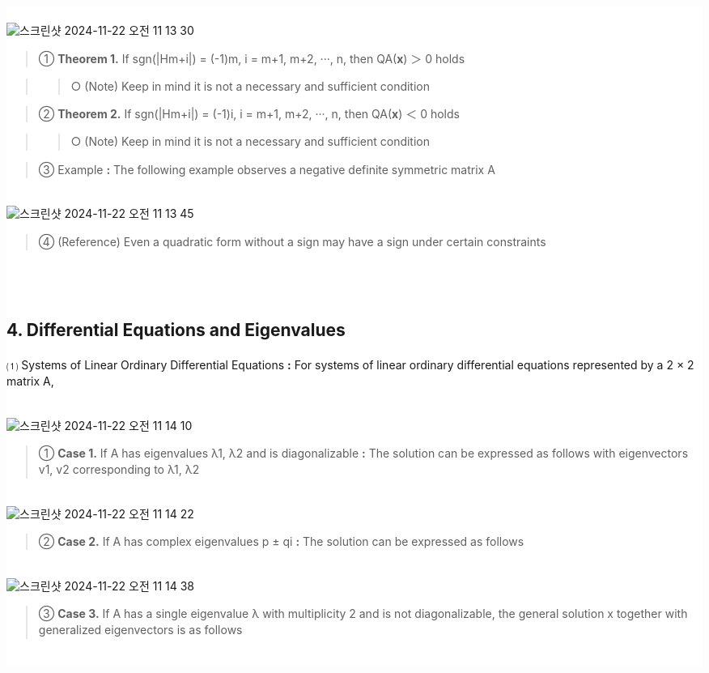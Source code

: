 <br>

<img width="119" alt="스크린샷 2024-11-22 오전 11 13 30" src="https://github.com/user-attachments/assets/41b8cc6c-dedd-4c5a-ac83-ac95e573d490">

<br>

> ① **Theorem 1.** If sgn(|Hm+i|) = (-1)m, i = m+1, m+2, ···, n, then QA(**x**) ＞ 0 holds

>> ○ (Note) Keep in mind it is not a necessary and sufficient condition

> ② **Theorem 2.** If sgn(|Hm+i|) = (-1)i, i = m+1, m+2, ···, n, then QA(**x**) ＜ 0 holds

>> ○ (Note) Keep in mind it is not a necessary and sufficient condition

> ③ Example **:** The following example observes a negative definite symmetric matrix A

<br>

<img width="494" alt="스크린샷 2024-11-22 오전 11 13 45" src="https://github.com/user-attachments/assets/18b6958b-942b-4e08-81d3-971f6452a4ea">

<br>

> ④ (Reference) Even a quadratic form without a sign may have a sign under certain constraints

<br>

<br>

## **4. Differential Equations and Eigenvalues**

⑴ Systems of Linear Ordinary Differential Equations **:** For systems of linear ordinary differential equations represented by a 2 × 2 matrix A,

<br>

<img width="178" alt="스크린샷 2024-11-22 오전 11 14 10" src="https://github.com/user-attachments/assets/0f5f8e34-c633-45da-b968-ed09d000a382">

<br>

> ① **Case 1.** If A has eigenvalues λ1, λ2 and is diagonalizable **:** The solution can be expressed as follows with eigenvectors v1, v2 corresponding to λ1, λ2

<br>

<img width="338" alt="스크린샷 2024-11-22 오전 11 14 22" src="https://github.com/user-attachments/assets/01caa972-6b46-4b2c-865d-0b77d121eb82">

<br>

> ② **Case 2.** If A has complex eigenvalues p ± qi **:** The solution can be expressed as follows

<br>

<img width="405" alt="스크린샷 2024-11-22 오전 11 14 38" src="https://github.com/user-attachments/assets/bd67de24-ce53-4d3f-8fc7-aacd665fc59a">

<br>

> ③ **Case 3.** If A has a single eigenvalue λ with multiplicity 2 and is not diagonalizable, the general solution x together with generalized eigenvectors is as follows

<br>

